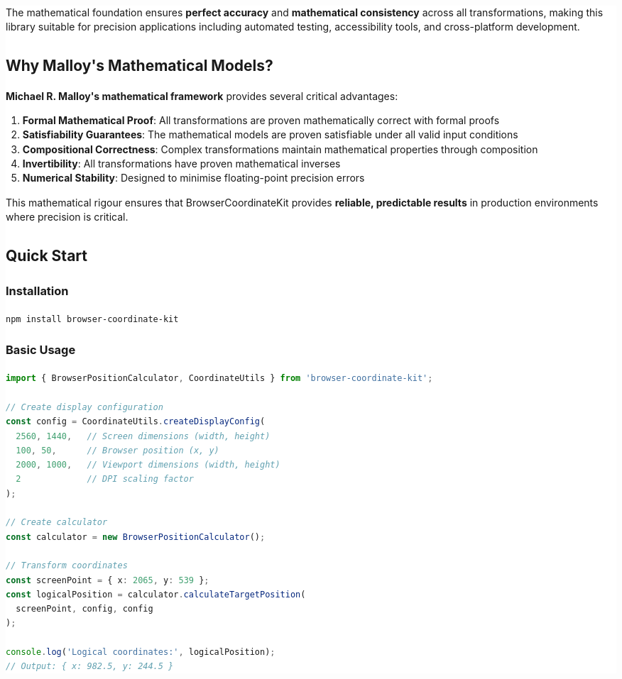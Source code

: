 The mathematical foundation ensures **perfect accuracy** and **mathematical consistency** across all transformations, making this library suitable for precision applications including automated testing, accessibility tools, and cross-platform development.

## Why Malloy's Mathematical Models?

**Michael R. Malloy's mathematical framework** provides several critical advantages:

1. **Formal Mathematical Proof**: All transformations are proven mathematically correct with formal proofs
2. **Satisfiability Guarantees**: The mathematical models are proven satisfiable under all valid input conditions
3. **Compositional Correctness**: Complex transformations maintain mathematical properties through composition
4. **Invertibility**: All transformations have proven mathematical inverses
5. **Numerical Stability**: Designed to minimise floating-point precision errors

This mathematical rigour ensures that BrowserCoordinateKit provides **reliable, predictable results** in production environments where precision is critical.

## Quick Start

### Installation

```bash
npm install browser-coordinate-kit
```

### Basic Usage

```typescript
import { BrowserPositionCalculator, CoordinateUtils } from 'browser-coordinate-kit';

// Create display configuration
const config = CoordinateUtils.createDisplayConfig(
  2560, 1440,   // Screen dimensions (width, height)
  100, 50,      // Browser position (x, y)
  2000, 1000,   // Viewport dimensions (width, height)
  2             // DPI scaling factor
);

// Create calculator
const calculator = new BrowserPositionCalculator();

// Transform coordinates
const screenPoint = { x: 2065, y: 539 };
const logicalPosition = calculator.calculateTargetPosition(
  screenPoint, config, config
);

console.log('Logical coordinates:', logicalPosition);
// Output: { x: 982.5, y: 244.5 }
```
